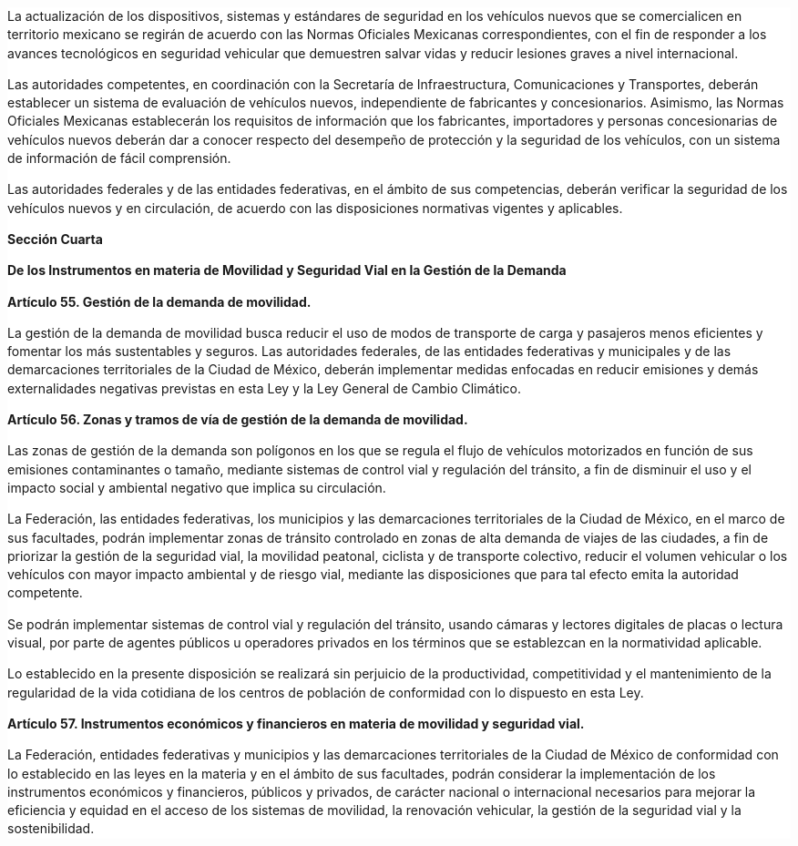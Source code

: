 La actualización de los dispositivos, sistemas y estándares de seguridad en los vehículos nuevos que se comercialicen en territorio mexicano se regirán de acuerdo con las Normas Oficiales Mexicanas correspondientes, con el fin de responder a los avances tecnológicos en seguridad vehicular que demuestren salvar vidas y reducir lesiones graves a nivel internacional.

Las autoridades competentes, en coordinación con la Secretaría de Infraestructura, Comunicaciones y Transportes, deberán establecer un sistema de evaluación de vehículos nuevos, independiente de fabricantes y concesionarios. Asimismo, las Normas Oficiales Mexicanas establecerán los requisitos de información que los fabricantes, importadores y personas concesionarias de vehículos nuevos deberán dar a conocer respecto del desempeño de protección y la seguridad de los vehículos, con un sistema de información de fácil comprensión.

Las autoridades federales y de las entidades federativas, en el ámbito de sus competencias, deberán verificar la seguridad de los vehículos nuevos y en circulación, de acuerdo con las disposiciones normativas vigentes y aplicables.

**Sección Cuarta**

**De los Instrumentos en materia de Movilidad y Seguridad Vial en la Gestión de la Demanda**

**Artículo 55. Gestión de la demanda de movilidad.**

La gestión de la demanda de movilidad busca reducir el uso de modos de transporte de carga y pasajeros menos eficientes y fomentar los más sustentables y seguros. Las autoridades federales, de las entidades federativas y municipales y de las demarcaciones territoriales de la Ciudad de México, deberán implementar medidas enfocadas en reducir emisiones y demás externalidades negativas previstas en esta Ley y la Ley General de Cambio Climático.

**Artículo 56. Zonas y tramos de vía de gestión de la demanda de movilidad.**

Las zonas de gestión de la demanda son polígonos en los que se regula el flujo de vehículos motorizados en función de sus emisiones contaminantes o tamaño, mediante sistemas de control vial y regulación del tránsito, a fin de disminuir el uso y el impacto social y ambiental negativo que implica su circulación.

La Federación, las entidades federativas, los municipios y las demarcaciones territoriales de la Ciudad de México, en el marco de sus facultades, podrán implementar zonas de tránsito controlado en zonas de alta demanda de viajes de las ciudades, a fin de priorizar la gestión de la seguridad vial, la movilidad peatonal, ciclista y de transporte colectivo, reducir el volumen vehicular o los vehículos con mayor impacto ambiental y de riesgo vial, mediante las disposiciones que para tal efecto emita la autoridad competente.

Se podrán implementar sistemas de control vial y regulación del tránsito, usando cámaras y lectores digitales de placas o lectura visual, por parte de agentes públicos u operadores privados en los términos que se establezcan en la normatividad aplicable.

Lo establecido en la presente disposición se realizará sin perjuicio de la productividad, competitividad y el mantenimiento de la regularidad de la vida cotidiana de los centros de población de conformidad con lo dispuesto en esta Ley.

**Artículo 57. Instrumentos económicos y financieros en materia de movilidad y seguridad vial.**

La Federación, entidades federativas y municipios y las demarcaciones territoriales de la Ciudad de México de conformidad con lo establecido en las leyes en la materia y en el ámbito de sus facultades, podrán considerar la implementación de los instrumentos económicos y financieros, públicos y privados, de carácter nacional o internacional necesarios para mejorar la eficiencia y equidad en el acceso de los sistemas de movilidad, la renovación vehicular, la gestión de la seguridad vial y la sostenibilidad.
